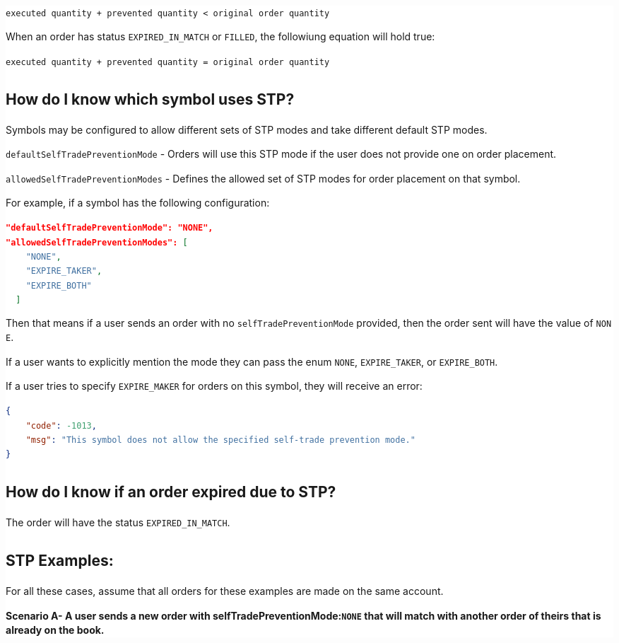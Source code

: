 ```
executed quantity + prevented quantity < original order quantity
```

When an order has status `EXPIRED_IN_MATCH` or `FILLED`, the followiung equation will hold true:

```
executed quantity + prevented quantity = original order quantity
```

## How do I know which symbol uses STP?

Symbols may be configured to allow different sets of STP modes and take different default STP modes.

`defaultSelfTradePreventionMode` - Orders will use this STP mode if the user does not provide one on order placement.

`allowedSelfTradePreventionModes` - Defines the allowed set of STP modes for order placement on that symbol.

For example, if a symbol has the following configuration:

```json
"defaultSelfTradePreventionMode": "NONE",
"allowedSelfTradePreventionModes": [
    "NONE",
    "EXPIRE_TAKER",
    "EXPIRE_BOTH"
  ]
```

Then that means if a user sends an order with no `selfTradePreventionMode` provided, then the order sent will have the value of `NONE`.

If a user wants to explicitly mention the mode they can pass the enum `NONE`, `EXPIRE_TAKER`, or `EXPIRE_BOTH`.

If a user tries to specify `EXPIRE_MAKER` for orders on this symbol, they will receive an error:

```json
{
    "code": -1013,
    "msg": "This symbol does not allow the specified self-trade prevention mode."
}
```

## How do I know if an order expired due to STP?

The order will have the status `EXPIRED_IN_MATCH`.

## STP Examples:

For all these cases, assume that all orders for these examples are made on the same account.

**Scenario A- A user sends a new order with selfTradePreventionMode:`NONE` that will match with another order of theirs that is already on the book.**
